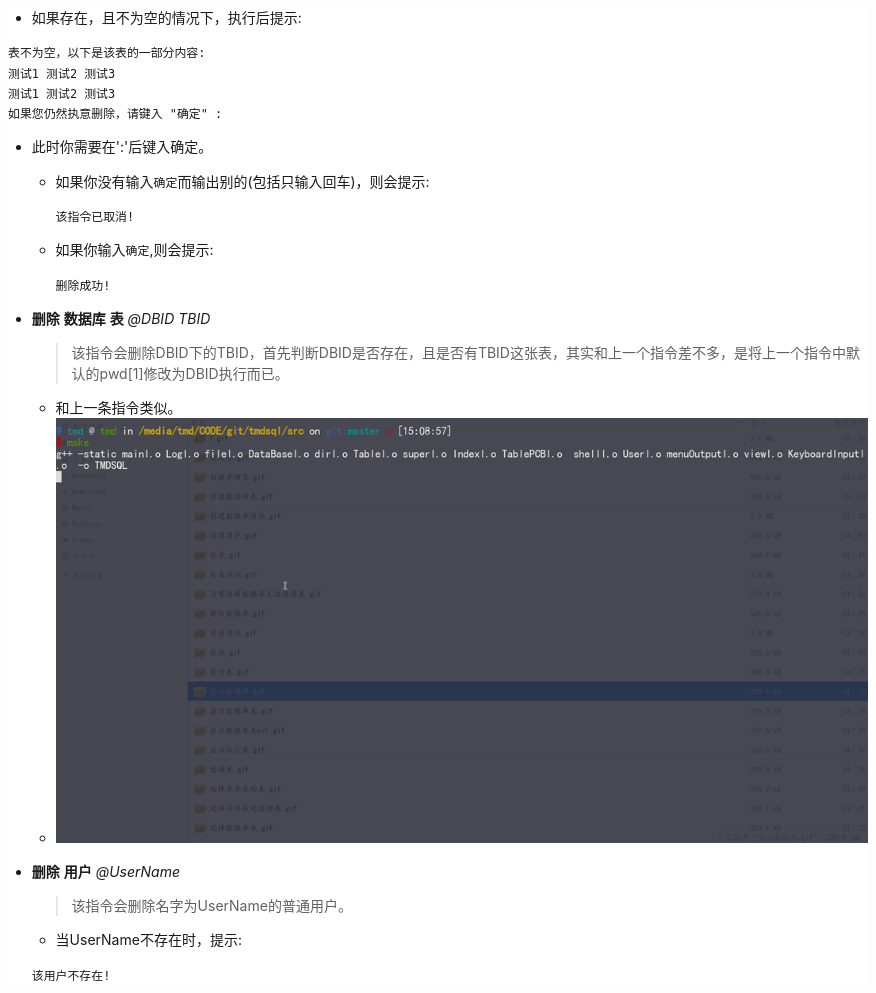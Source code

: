   - 如果存在，且不为空的情况下，执行后提示:

  ```txt
  表不为空，以下是该表的一部分内容:
  测试1 测试2 测试3 
  测试1 测试2 测试3 
  如果您仍然执意删除，请键入 "确定" :
  ```

  - 此时你需要在':'后键入确定。
    - 如果你没有输入`确定`而输出别的(包括只输入回车)，则会提示:

      ```txt
      该指令已取消!
      ```

    - 如果你输入`确定`,则会提示:

      ```txt
      删除成功!
      ```

- **删除**  **数据库**  **表**  _@DBID_  _TBID_
  > 该指令会删除DBID下的TBID，首先判断DBID是否存在，且是否有TBID这张表，其实和上一个指令差不多，是将上一个指令中默认的pwd[1]修改为DBID执行而已。
  - 和上一条指令类似。
  - ![1](./img/删除表.gif)
- **删除**  **用户**  _@UserName_
  > 该指令会删除名字为UserName的普通用户。
  - 当UserName不存在时，提示:

  ```txt
  该用户不存在!
  ```
